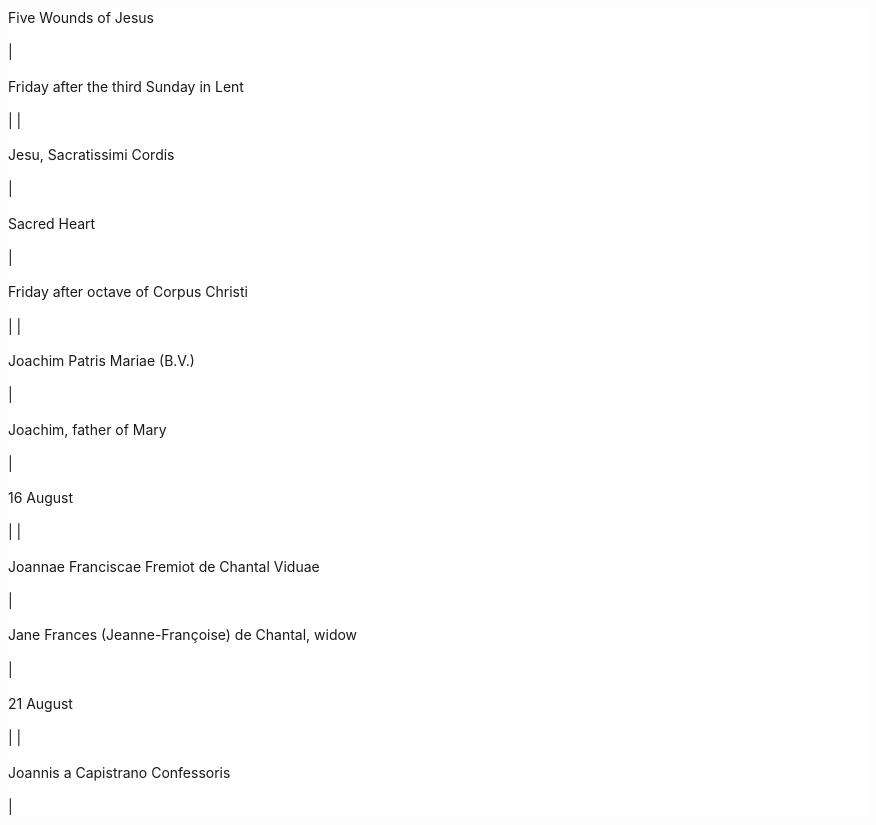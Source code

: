 Five Wounds of Jesus

 | 

Friday after the third Sunday in Lent

 |
| 

Jesu, Sacratissimi Cordis

 | 

Sacred Heart

 | 

Friday after octave of Corpus Christi

 |
| 

Joachim Patris Mariae (B.V.)

 | 

Joachim, father of Mary

 | 

16 August

 |
| 

Joannae Franciscae Fremiot de Chantal Viduae

 | 

Jane Frances (Jeanne-Françoise) de Chantal, widow

 | 

21 August

 |
| 

Joannis a Capistrano Confessoris

 | 
